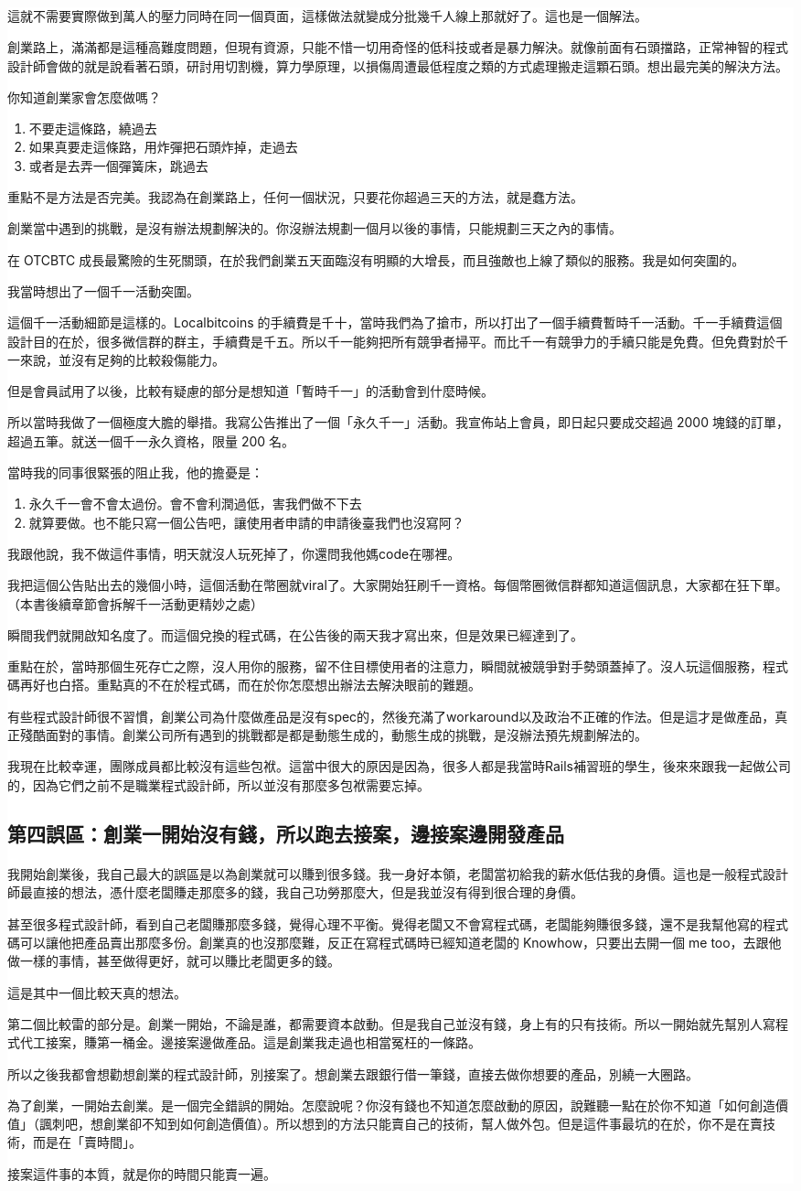 這就不需要實際做到萬人的壓力同時在同一個頁面，這樣做法就變成分批幾千人線上那就好了。這也是一個解法。

創業路上，滿滿都是這種高難度問題，但現有資源，只能不惜一切用奇怪的低科技或者是暴力解決。就像前面有石頭擋路，正常神智的程式設計師會做的就是說看著石頭，研討用切割機，算力學原理，以損傷周遭最低程度之類的方式處理搬走這顆石頭。想出最完美的解決方法。

你知道創業家會怎麼做嗎？

1. 不要走這條路，繞過去
2. 如果真要走這條路，用炸彈把石頭炸掉，走過去
3. 或者是去弄一個彈簧床，跳過去

重點不是方法是否完美。我認為在創業路上，任何一個狀況，只要花你超過三天的方法，就是蠢方法。

創業當中遇到的挑戰，是沒有辦法規劃解決的。你沒辦法規劃一個月以後的事情，只能規劃三天之內的事情。

在 OTCBTC 成長最驚險的生死關頭，在於我們創業五天面臨沒有明顯的大增長，而且強敵也上線了類似的服務。我是如何突圍的。

我當時想出了一個千一活動突圍。

這個千一活動細節是這樣的。Localbitcoins 的手續費是千十，當時我們為了搶市，所以打出了一個手續費暫時千一活動。千一手續費這個設計目的在於，很多微信群的群主，手續費是千五。所以千一能夠把所有競爭者掃平。而比千一有競爭力的手續只能是免費。但免費對於千一來說，並沒有足夠的比較殺傷能力。

但是會員試用了以後，比較有疑慮的部分是想知道「暫時千一」的活動會到什麼時候。

所以當時我做了一個極度大膽的舉措。我寫公告推出了一個「永久千一」活動。我宣佈站上會員，即日起只要成交超過 2000 塊錢的訂單，超過五筆。就送一個千一永久資格，限量 200 名。

當時我的同事很緊張的阻止我，他的擔憂是：

1. 永久千一會不會太過份。會不會利潤過低，害我們做不下去
2. 就算要做。也不能只寫一個公告吧，讓使用者申請的申請後臺我們也沒寫阿？

我跟他說，我不做這件事情，明天就沒人玩死掉了，你還問我他媽code在哪裡。

我把這個公告貼出去的幾個小時，這個活動在幣圈就viral了。大家開始狂刷千一資格。每個幣圈微信群都知道這個訊息，大家都在狂下單。（本書後續章節會拆解千一活動更精妙之處）

瞬間我們就開啟知名度了。而這個兌換的程式碼，在公告後的兩天我才寫出來，但是效果已經達到了。

重點在於，當時那個生死存亡之際，沒人用你的服務，留不住目標使用者的注意力，瞬間就被競爭對手勢頭蓋掉了。沒人玩這個服務，程式碼再好也白搭。重點真的不在於程式碼，而在於你怎麼想出辦法去解決眼前的難題。

有些程式設計師很不習慣，創業公司為什麼做產品是沒有spec的，然後充滿了workaround以及政治不正確的作法。但是這才是做產品，真正殘酷面對的事情。創業公司所有遇到的挑戰都是都是動態生成的，動態生成的挑戰，是沒辦法預先規劃解法的。

我現在比較幸運，團隊成員都比較沒有這些包袱。這當中很大的原因是因為，很多人都是我當時Rails補習班的學生，後來來跟我一起做公司的，因為它們之前不是職業程式設計師，所以並沒有那麼多包袱需要忘掉。

## 第四誤區：創業一開始沒有錢，所以跑去接案，邊接案邊開發產品

我開始創業後，我自己最大的誤區是以為創業就可以賺到很多錢。我一身好本領，老闆當初給我的薪水低估我的身價。這也是一般程式設計師最直接的想法，憑什麼老闆賺走那麼多的錢，我自己功勞那麼大，但是我並沒有得到很合理的身價。

甚至很多程式設計師，看到自己老闆賺那麼多錢，覺得心理不平衡。覺得老闆又不會寫程式碼，老闆能夠賺很多錢，還不是我幫他寫的程式碼可以讓他把產品賣出那麼多份。創業真的也沒那麼難，反正在寫程式碼時已經知道老闆的 Knowhow，只要出去開一個 me too，去跟他做一樣的事情，甚至做得更好，就可以賺比老闆更多的錢。

這是其中一個比較天真的想法。

第二個比較雷的部分是。創業一開始，不論是誰，都需要資本啟動。但是我自己並沒有錢，身上有的只有技術。所以一開始就先幫別人寫程式代工接案，賺第一桶金。邊接案邊做產品。這是創業我走過也相當冤枉的一條路。

所以之後我都會想勸想創業的程式設計師，別接案了。想創業去跟銀行借一筆錢，直接去做你想要的產品，別繞一大圈路。

為了創業，一開始去創業。是一個完全錯誤的開始。怎麼說呢？你沒有錢也不知道怎麼啟動的原因，說難聽一點在於你不知道「如何創造價值」（諷刺吧，想創業卻不知到如何創造價值）。所以想到的方法只能賣自己的技術，幫人做外包。但是這件事最坑的在於，你不是在賣技術，而是在「賣時間」。

接案這件事的本質，就是你的時間只能賣一遍。
